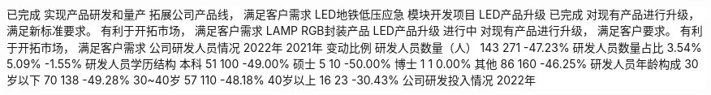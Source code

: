 已完成
实现产品研发和量产
拓展公司产品线，
满足客户需求
LED地铁低压应急
模块开发项目
LED产品升级
已完成
对现有产品进行升级，
满足新标准要求。
有利于开拓市场，
满足客户需求
LAMP
RGB封装产品
LED产品升级
进行中
对现有产品进行升级，
满足客户要求。
有利于开拓市场，
满足客户需求
公司研发人员情况
2022年
2021年
变动比例
研发人员数量（人）
143
271
-47.23%
研发人员数量占比
3.54%
5.09%
-1.55%
研发人员学历结构
本科
51
100
-49.00%
硕士
5
10
-50.00%
博士
1
1
0.00%
其他
86
160
-46.25%
研发人员年龄构成
30岁以下
70
138
-49.28%
30~40岁
57
110
-48.18%
40岁以上
16
23
-30.43%
公司研发投入情况
2022年